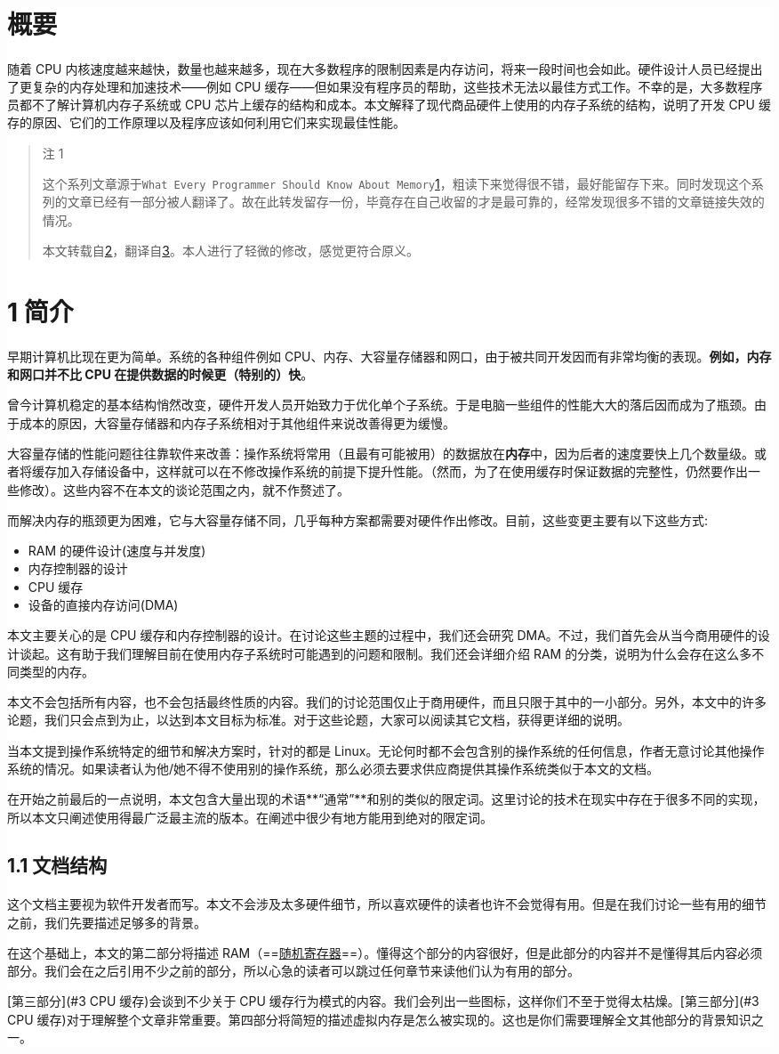 # 概要

随着 CPU 内核速度越来越快，数量也越来越多，现在大多数程序的限制因素是内存访问，将来一段时间也会如此。硬件设计人员已经提出了更复杂的内存处理和加速技术——例如 CPU 缓存——但如果没有程序员的帮助，这些技术无法以最佳方式工作。不幸的是，大多数程序员都不了解计算机内存子系统或 CPU 芯片上缓存的结构和成本。本文解释了现代商品硬件上使用的内存子系统的结构，说明了开发 CPU 缓存的原因、它们的工作原理以及程序应该如何利用它们来实现最佳性能。

> 注 1
>
> 这个系列文章源于`What Every Programmer Should Know About Memory`[1](https://lrita.github.io/2018/06/10/programmer-should-know-about-memory-0/#fn:1)，粗读下来觉得很不错，最好能留存下来。同时发现这个系列的文章已经有一部分被人翻译了。故在此转发留存一份，毕竟存在自己收留的才是最可靠的，经常发现很多不错的文章链接失效的情况。
>
> 本文转载自[2](https://lrita.github.io/2018/06/10/programmer-should-know-about-memory-0/#fn:2)，翻译自[3](https://lrita.github.io/2018/06/10/programmer-should-know-about-memory-0/#fn:3)。本人进行了轻微的修改，感觉更符合原义。
>

# 1 简介

早期计算机比现在更为简单。系统的各种组件例如 CPU、内存、大容量存储器和网口，由于被共同开发因而有非常均衡的表现。**例如，内存和网口并不比 CPU 在提供数据的时候更（特别的）快**。

曾今计算机稳定的基本结构悄然改变，硬件开发人员开始致力于优化单个子系统。于是电脑一些组件的性能大大的落后因而成为了瓶颈。由于成本的原因，大容量存储器和内存子系统相对于其他组件来说改善得更为缓慢。

大容量存储的性能问题往往靠软件来改善：操作系统将常用（且最有可能被用）的数据放在**内存**中，因为后者的速度要快上几个数量级。或者将缓存加入存储设备中，这样就可以在不修改操作系统的前提下提升性能。（然而，为了在使用缓存时保证数据的完整性，仍然要作出一些修改）。这些内容不在本文的谈论范围之内，就不作赘述了。

而解决内存的瓶颈更为困难，它与大容量存储不同，几乎每种方案都需要对硬件作出修改。目前，这些变更主要有以下这些方式:

- RAM 的硬件设计(速度与并发度)
- 内存控制器的设计
- CPU 缓存
- 设备的直接内存访问(DMA)

本文主要关心的是 CPU 缓存和内存控制器的设计。在讨论这些主题的过程中，我们还会研究 DMA。不过，我们首先会从当今商用硬件的设计谈起。这有助于我们理解目前在使用内存子系统时可能遇到的问题和限制。我们还会详细介绍 RAM 的分类，说明为什么会存在这么多不同类型的内存。

本文不会包括所有内容，也不会包括最终性质的内容。我们的讨论范围仅止于商用硬件，而且只限于其中的一小部分。另外，本文中的许多论题，我们只会点到为止，以达到本文目标为标准。对于这些论题，大家可以阅读其它文档，获得更详细的说明。

当本文提到操作系统特定的细节和解决方案时，针对的都是 Linux。无论何时都不会包含别的操作系统的任何信息，作者无意讨论其他操作系统的情况。如果读者认为他/她不得不使用别的操作系统，那么必须去要求供应商提供其操作系统类似于本文的文档。

在开始之前最后的一点说明，本文包含大量出现的术语**“通常”**和别的类似的限定词。这里讨论的技术在现实中存在于很多不同的实现，所以本文只阐述使用得最广泛最主流的版本。在阐述中很少有地方能用到绝对的限定词。

## 1.1 文档结构

这个文档主要视为软件开发者而写。本文不会涉及太多硬件细节，所以喜欢硬件的读者也许不会觉得有用。但是在我们讨论一些有用的细节之前，我们先要描述足够多的背景。

在这个基础上，本文的第二部分将描述 RAM（==<u>随机寄存器</u>==）。懂得这个部分的内容很好，但是此部分的内容并不是懂得其后内容必须部分。我们会在之后引用不少之前的部分，所以心急的读者可以跳过任何章节来读他们认为有用的部分。

[第三部分](#3 CPU 缓存)会谈到不少关于 CPU 缓存行为模式的内容。我们会列出一些图标，这样你们不至于觉得太枯燥。[第三部分](#3 CPU 缓存)对于理解整个文章非常重要。第四部分将简短的描述虚拟内存是怎么被实现的。这也是你们需要理解全文其他部分的背景知识之一。
